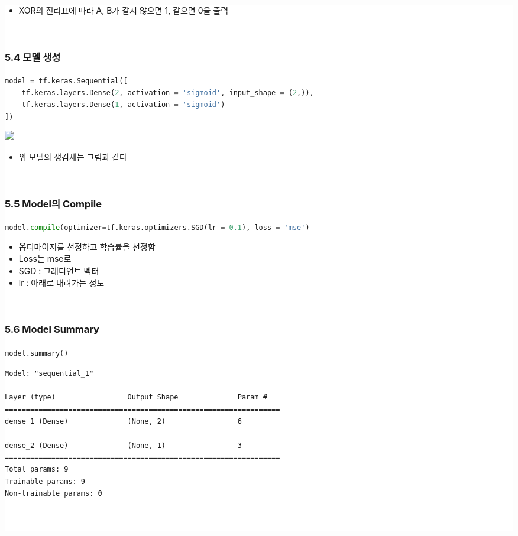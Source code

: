 - XOR의 진리표에 따라 A, B가 같지 않으면 1, 같으면 0을 출력

<br>

### 5.4 모델 생성


```python
model = tf.keras.Sequential([
    tf.keras.layers.Dense(2, activation = 'sigmoid', input_shape = (2,)),
    tf.keras.layers.Dense(1, activation = 'sigmoid')
])
```

<img src="https://user-images.githubusercontent.com/60168331/97381336-38e89280-190c-11eb-8a09-5d656c2b56a4.png">

- 위 모델의 생김새는 그림과 같다

<br>

### 5.5 Model의 Compile


```python
model.compile(optimizer=tf.keras.optimizers.SGD(lr = 0.1), loss = 'mse')
```

- 옵티마이저를 선정하고 학습률을 선정함
- Loss는 mse로
- SGD : 그래디언트 벡터
- lr : 아래로 내려가는 정도

<br>

### 5.6 Model Summary


```python
model.summary()
```

    Model: "sequential_1"
    _________________________________________________________________
    Layer (type)                 Output Shape              Param #   
    =================================================================
    dense_1 (Dense)              (None, 2)                 6         
    _________________________________________________________________
    dense_2 (Dense)              (None, 1)                 3         
    =================================================================
    Total params: 9
    Trainable params: 9
    Non-trainable params: 0
    _________________________________________________________________


<br>

